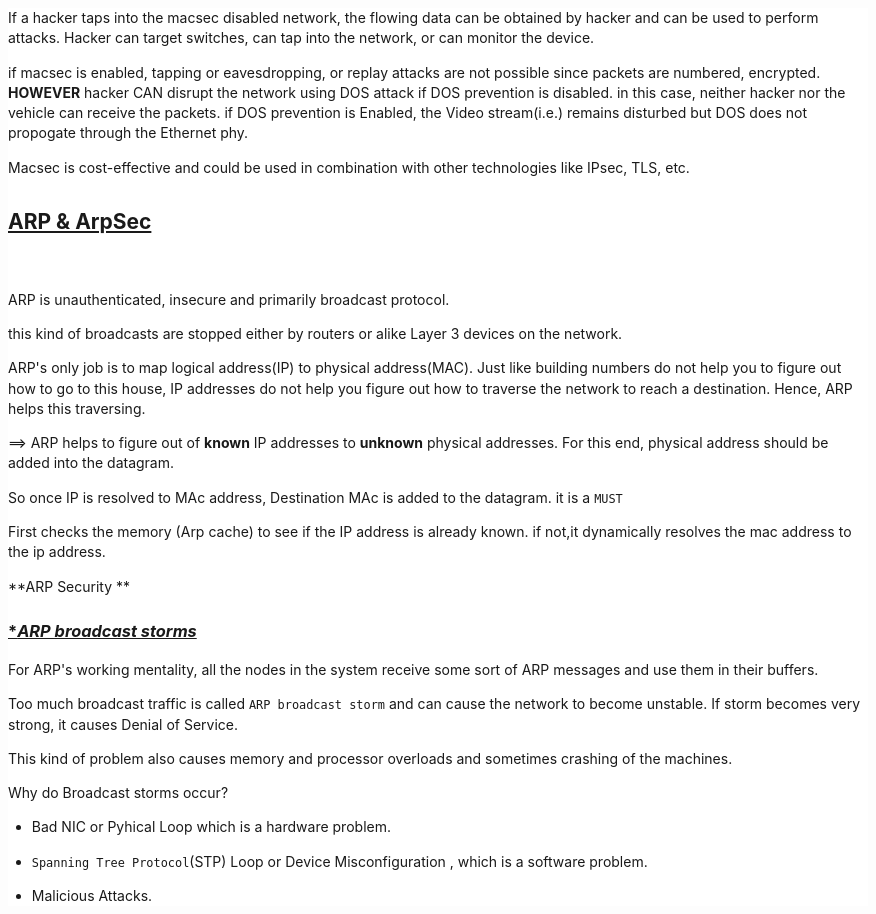 If a hacker taps into the macsec disabled network, the flowing data can be obtained by hacker and can be used to perform attacks. Hacker can target switches, can tap into the network, or can monitor the device.

if macsec is enabled, tapping or eavesdropping, or replay attacks are not possible since packets are numbered, encrypted. **HOWEVER** hacker CAN disrupt the network using DOS attack if DOS prevention is disabled. in this case, neither hacker nor the vehicle can receive the packets. if DOS prevention is Enabled, the Video stream(i.e.) remains disturbed but DOS does not propogate through the Ethernet phy.



Macsec is cost-effective and could be used in combination with other technologies like IPsec, TLS, etc.




## <u>**ARP & ArpSec**</u>

<br/>


ARP is unauthenticated, insecure and primarily broadcast protocol. 

this kind of broadcasts are stopped either by routers or alike Layer 3 devices on the network. 


ARP's only job is to map logical address(IP) to physical address(MAC). Just like building numbers do not help you to figure out how to go to this house, IP addresses do not help you figure out how to traverse the network to reach a destination. Hence, ARP helps this traversing.

==> ARP helps to figure out of **known** IP addresses to **unknown** physical addresses. For this end, physical address should be added into the datagram.

So once IP is resolved to MAc address, Destination MAc is added to the datagram. it is a `MUST`

First checks the memory (Arp cache) to see if the IP address is already known. if not,it dynamically resolves the mac address to the ip address.


**ARP Security **
### <u>**ARP broadcast storms*</u>

For ARP's working mentality, all the nodes in the system receive some sort of ARP messages and use them in their buffers.

Too much broadcast traffic is called `ARP broadcast storm` and can cause the network to become unstable. If storm becomes very strong, it causes Denial of Service.

This kind of problem also causes memory and processor overloads and sometimes crashing of the machines.

Why do Broadcast storms occur?

- Bad NIC or Pyhical Loop which is a hardware problem.

- `Spanning Tree Protocol`(STP) Loop or Device Misconfiguration , which is a software problem.

- Malicious Attacks.
